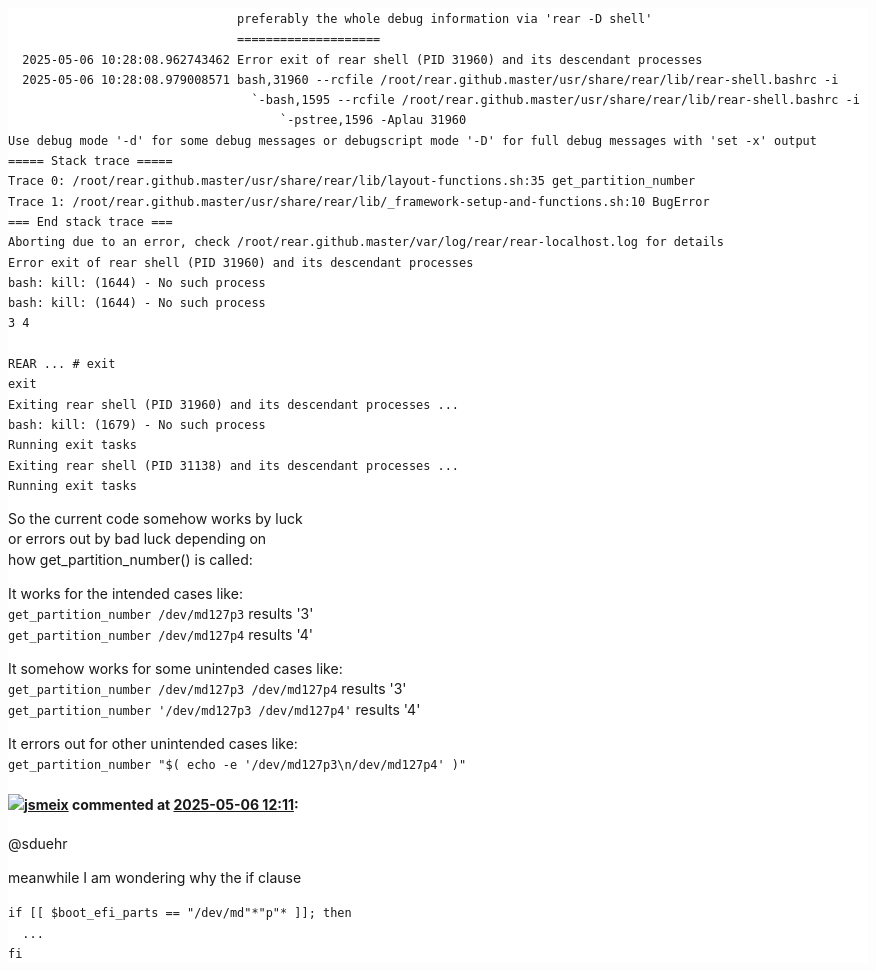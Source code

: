                                     preferably the whole debug information via 'rear -D shell'
                                    ====================
      2025-05-06 10:28:08.962743462 Error exit of rear shell (PID 31960) and its descendant processes
      2025-05-06 10:28:08.979008571 bash,31960 --rcfile /root/rear.github.master/usr/share/rear/lib/rear-shell.bashrc -i
                                      `-bash,1595 --rcfile /root/rear.github.master/usr/share/rear/lib/rear-shell.bashrc -i
                                          `-pstree,1596 -Aplau 31960
    Use debug mode '-d' for some debug messages or debugscript mode '-D' for full debug messages with 'set -x' output
    ===== Stack trace =====
    Trace 0: /root/rear.github.master/usr/share/rear/lib/layout-functions.sh:35 get_partition_number
    Trace 1: /root/rear.github.master/usr/share/rear/lib/_framework-setup-and-functions.sh:10 BugError
    === End stack trace ===
    Aborting due to an error, check /root/rear.github.master/var/log/rear/rear-localhost.log for details
    Error exit of rear shell (PID 31960) and its descendant processes
    bash: kill: (1644) - No such process
    bash: kill: (1644) - No such process
    3 4

    REAR ... # exit
    exit
    Exiting rear shell (PID 31960) and its descendant processes ...
    bash: kill: (1679) - No such process
    Running exit tasks
    Exiting rear shell (PID 31138) and its descendant processes ...
    Running exit tasks

So the current code somehow works by luck  
or errors out by bad luck depending on  
how get\_partition\_number() is called:

It works for the intended cases like:  
`get_partition_number /dev/md127p3` results '3'  
`get_partition_number /dev/md127p4` results '4'

It somehow works for some unintended cases like:  
`get_partition_number /dev/md127p3 /dev/md127p4` results '3'  
`get_partition_number '/dev/md127p3 /dev/md127p4'` results '4'

It errors out for other unintended cases like:  
`get_partition_number "$( echo -e '/dev/md127p3\n/dev/md127p4' )"`

#### <img src="https://avatars.githubusercontent.com/u/1788608?u=925fc54e2ce01551392622446ece427f51e2f0ce&v=4" width="50">[jsmeix](https://github.com/jsmeix) commented at [2025-05-06 12:11](https://github.com/rear/rear/pull/3466#issuecomment-2854344384):

@sduehr

meanwhile I am wondering why the if clause

    if [[ $boot_efi_parts == "/dev/md"*"p"* ]]; then
      ...
    fi

